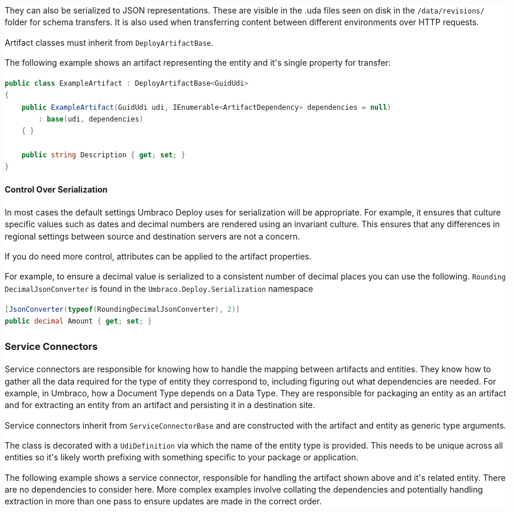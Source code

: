 They can also be serialized to JSON representations. These are visible in the .uda files seen on disk in the `/data/revisions/` folder for schema transfers. It is also used when transferring content between different environments over HTTP requests.

Artifact classes must inherit from `DeployArtifactBase`.

The following example shows an artifact representing the entity and it's single property for transfer:

```c#
public class ExampleArtifact : DeployArtifactBase<GuidUdi>
{
    public ExampleArtifact(GuidUdi udi, IEnumerable<ArtifactDependency> dependencies = null)
        : base(udi, dependencies)
    { }

    public string Description { get; set; }
}
```

#### Control Over Serialization

In most cases the default settings Umbraco Deploy uses for serialization will be appropriate.  For example, it ensures that culture specific values such as dates and decimal numbers are rendered using an invariant culture. This ensures that any differences in regional settings between source and destination servers are not a concern.

If you do need more control, attributes can be applied to the artifact properties.

For example, to ensure a decimal value is serialized to a consistent number of decimal places you can use the following. `RoundingDecimalJsonConverter` is found in the `Umbraco.Deploy.Serialization` namespace

```c#
[JsonConverter(typeof(RoundingDecimalJsonConverter), 2)]
public decimal Amount { get; set; }
```

### Service Connectors

Service connectors are responsible for knowing how to handle the mapping between artifacts and entities. They know how to gather all the data required for the type of entity they correspond to, including figuring out what dependencies are needed. For example, in Umbraco, how a Document Type depends on a Data Type. They are responsible for packaging an entity as an artifact and for extracting an entity from an artifact and persisting it in a destination site.

Service connectors inherit from `ServiceConnectorBase` and are constructed with the artifact and entity as generic type arguments.

The class is decorated with a `UdiDefinition` via which the name of the entity type is provided.  This needs to be unique across all entities so it's likely worth prefixing with something specific to your package or application.

The following example shows a service connector, responsible for handling the artifact shown above and it's related entity. There are no dependencies to consider here. More complex examples involve collating the dependencies and potentially handling extraction in more than one pass to ensure updates are made in the correct order.

